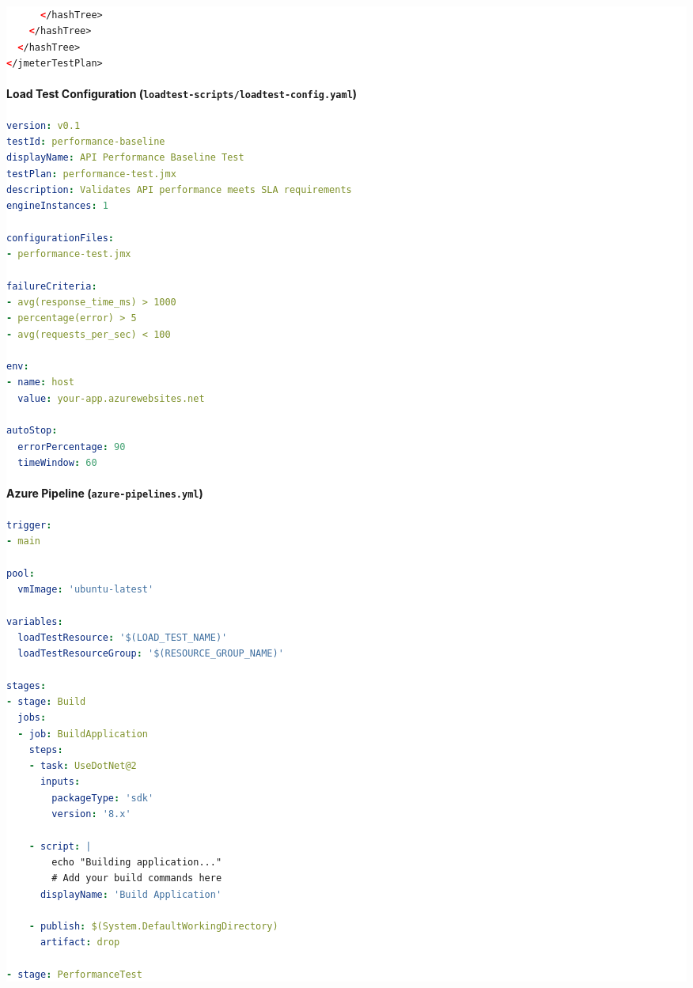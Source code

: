 ```xml
      </hashTree>
    </hashTree>
  </hashTree>
</jmeterTestPlan>
```

#### Load Test Configuration (`loadtest-scripts/loadtest-config.yaml`)
```yaml
version: v0.1
testId: performance-baseline
displayName: API Performance Baseline Test
testPlan: performance-test.jmx
description: Validates API performance meets SLA requirements
engineInstances: 1

configurationFiles:
- performance-test.jmx

failureCriteria:
- avg(response_time_ms) > 1000
- percentage(error) > 5
- avg(requests_per_sec) < 100

env:
- name: host
  value: your-app.azurewebsites.net

autoStop:
  errorPercentage: 90
  timeWindow: 60
```

#### Azure Pipeline (`azure-pipelines.yml`)
```yaml
trigger:
- main

pool:
  vmImage: 'ubuntu-latest'

variables:
  loadTestResource: '$(LOAD_TEST_NAME)'
  loadTestResourceGroup: '$(RESOURCE_GROUP_NAME)'

stages:
- stage: Build
  jobs:
  - job: BuildApplication
    steps:
    - task: UseDotNet@2
      inputs:
        packageType: 'sdk'
        version: '8.x'
    
    - script: |
        echo "Building application..."
        # Add your build commands here
      displayName: 'Build Application'
    
    - publish: $(System.DefaultWorkingDirectory)
      artifact: drop

- stage: PerformanceTest
```
